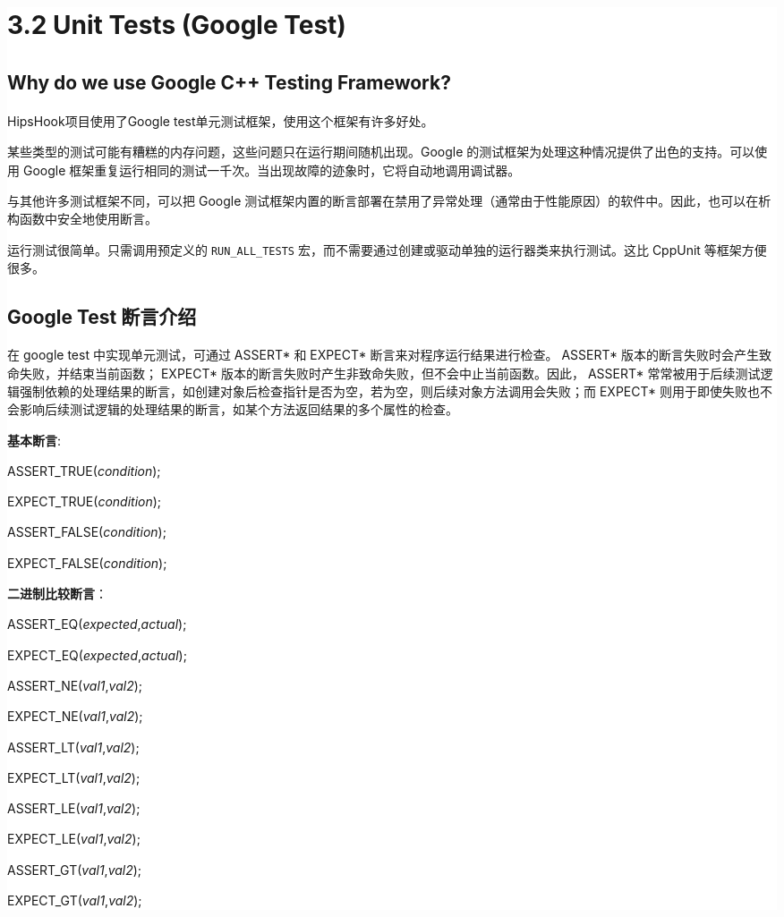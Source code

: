# 3.2 Unit Tests (Google Test)


## Why do we use Google C++ Testing Framework?

HipsHook项目使用了Google test单元测试框架，使用这个框架有许多好处。



某些类型的测试可能有糟糕的内存问题，这些问题只在运行期间随机出现。Google 的测试框架为处理这种情况提供了出色的支持。可以使用 Google 框架重复运行相同的测试一千次。当出现故障的迹象时，它将自动地调用调试器。



与其他许多测试框架不同，可以把 Google 测试框架内置的断言部署在禁用了异常处理（通常由于性能原因）的软件中。因此，也可以在析构函数中安全地使用断言。



运行测试很简单。只需调用预定义的 `RUN_ALL_TESTS` 宏，而不需要通过创建或驱动单独的运行器类来执行测试。这比 CppUnit 等框架方便很多。



## Google Test 断言介绍

在 google test 中实现单元测试，可通过 ASSERT\* 和 EXPECT\* 断言来对程序运行结果进行检查。 ASSERT\* 版本的断言失败时会产生致命失败，并结束当前函数； EXPECT\* 版本的断言失败时产生非致命失败，但不会中止当前函数。因此， ASSERT\* 常常被用于后续测试逻辑强制依赖的处理结果的断言，如创建对象后检查指针是否为空，若为空，则后续对象方法调用会失败；而 EXPECT\* 则用于即使失败也不会影响后续测试逻辑的处理结果的断言，如某个方法返回结果的多个属性的检查。



**基本断言**: 

ASSERT_TRUE(*condition*);

EXPECT_TRUE(*condition*);

ASSERT_FALSE(*condition*);

EXPECT_FALSE(*condition*);



**二进制比较断言**：

ASSERT_EQ(*expected*,*actual*);

EXPECT_EQ(*expected*,*actual*);

ASSERT_NE(*val1*,*val2*);

EXPECT_NE(*val1*,*val2*);

ASSERT_LT(*val1*,*val2*);

EXPECT_LT(*val1*,*val2*);

ASSERT_LE(*val1*,*val2*);

EXPECT_LE(*val1*,*val2*);

ASSERT_GT(*val1*,*val2*);

EXPECT_GT(*val1*,*val2*);
